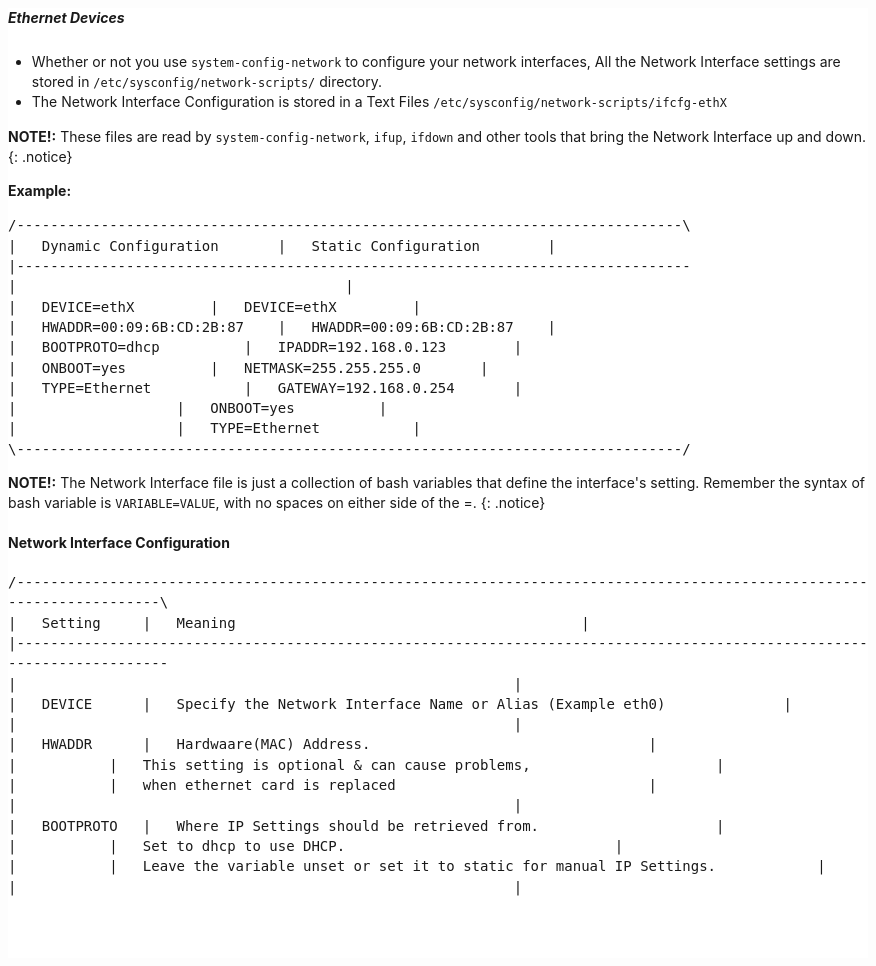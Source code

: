 ##### Ethernet Devices

* Whether or not you use `system-config-network` to configure your network interfaces,
All the Network Interface settings are stored in `/etc/sysconfig/network-scripts/` directory.
* The Network Interface Configuration is stored in a Text Files
`/etc/sysconfig/network-scripts/ifcfg-ethX`

**NOTE!:**	These files are read by `system-config-network`, `ifup`, `ifdown` and other tools that bring the Network Interface up and down.
{: .notice}
<br>

**Example:**
<pre>
/-------------------------------------------------------------------------------\
|	Dynamic Configuration		|	Static Configuration		|
|--------------------------------------------------------------------------------
|										|
|	DEVICE=ethX			|	DEVICE=ethX			|
|	HWADDR=00:09:6B:CD:2B:87	|	HWADDR=00:09:6B:CD:2B:87	|
|	BOOTPROTO=dhcp			|	IPADDR=192.168.0.123		|
|	ONBOOT=yes			|	NETMASK=255.255.255.0		|
|	TYPE=Ethernet			|	GATEWAY=192.168.0.254		|
|					|	ONBOOT=yes			|
|					|	TYPE=Ethernet			|
\-------------------------------------------------------------------------------/
</pre>

**NOTE!:** The Network Interface file is just a collection of bash variables that define the interface's setting.
Remember the syntax of bash variable is `VARIABLE=VALUE`, with no spaces on either side of the =.
{: .notice}
<br>

#### Network Interface Configuration
<pre>
/-----------------------------------------------------------------------------------------------------------------------\
|	Setting		|	Meaning											|
|------------------------------------------------------------------------------------------------------------------------
|															|
|	DEVICE		|	Specify the Network Interface Name or Alias (Example eth0)				|
|															|
|	HWADDR		|	Hardwaare(MAC) Address.									|
|			|	This setting is optional & can cause problems,						|
|			|	when ethernet card is replaced								|
|															|
|	BOOTPROTO	|	Where IP Settings should be retrieved from.						|
|			|	Set to dhcp to use DHCP.								|
|			|	Leave the variable unset or set it to static for manual IP Settings.			|
|															|